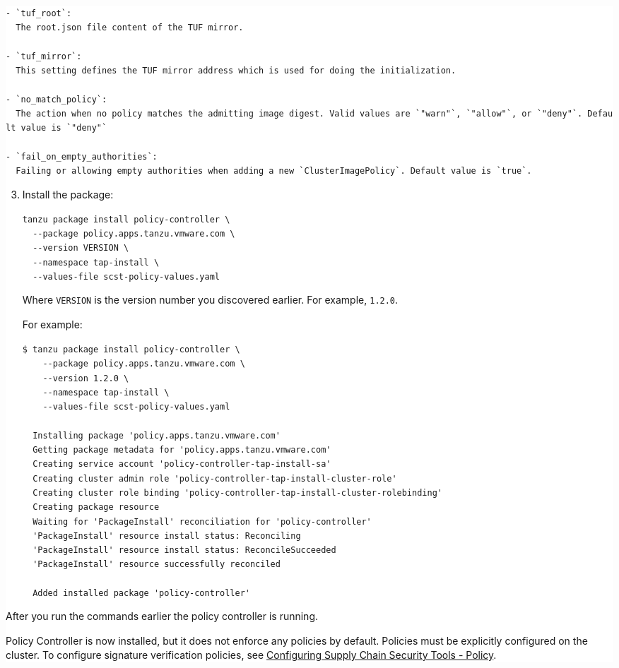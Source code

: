     - `tuf_root`:
      The root.json file content of the TUF mirror.

    - `tuf_mirror`:
      This setting defines the TUF mirror address which is used for doing the initialization.

    - `no_match_policy`:
      The action when no policy matches the admitting image digest. Valid values are `"warn"`, `"allow"`, or `"deny"`. Default value is `"deny"`

    - `fail_on_empty_authorities`:
      Failing or allowing empty authorities when adding a new `ClusterImagePolicy`. Default value is `true`.

3. Install the package:

    ```console
    tanzu package install policy-controller \
      --package policy.apps.tanzu.vmware.com \
      --version VERSION \
      --namespace tap-install \
      --values-file scst-policy-values.yaml
    ```

    Where `VERSION` is the version number you discovered earlier. For example, `1.2.0`.

    For example:

    ```console
    $ tanzu package install policy-controller \
        --package policy.apps.tanzu.vmware.com \
        --version 1.2.0 \
        --namespace tap-install \
        --values-file scst-policy-values.yaml

      Installing package 'policy.apps.tanzu.vmware.com'
      Getting package metadata for 'policy.apps.tanzu.vmware.com'
      Creating service account 'policy-controller-tap-install-sa'
      Creating cluster admin role 'policy-controller-tap-install-cluster-role'
      Creating cluster role binding 'policy-controller-tap-install-cluster-rolebinding'
      Creating package resource
      Waiting for 'PackageInstall' reconciliation for 'policy-controller'
      'PackageInstall' resource install status: Reconciling
      'PackageInstall' resource install status: ReconcileSucceeded
      'PackageInstall' resource successfully reconciled

      Added installed package 'policy-controller'
    ```

After you run the commands earlier the policy controller is running.

Policy Controller is now installed, but it does not enforce any
policies by default. Policies must be explicitly configured on the cluster.
To configure signature verification policies, see [Configuring Supply Chain
Security Tools - Policy](configuring.md).
